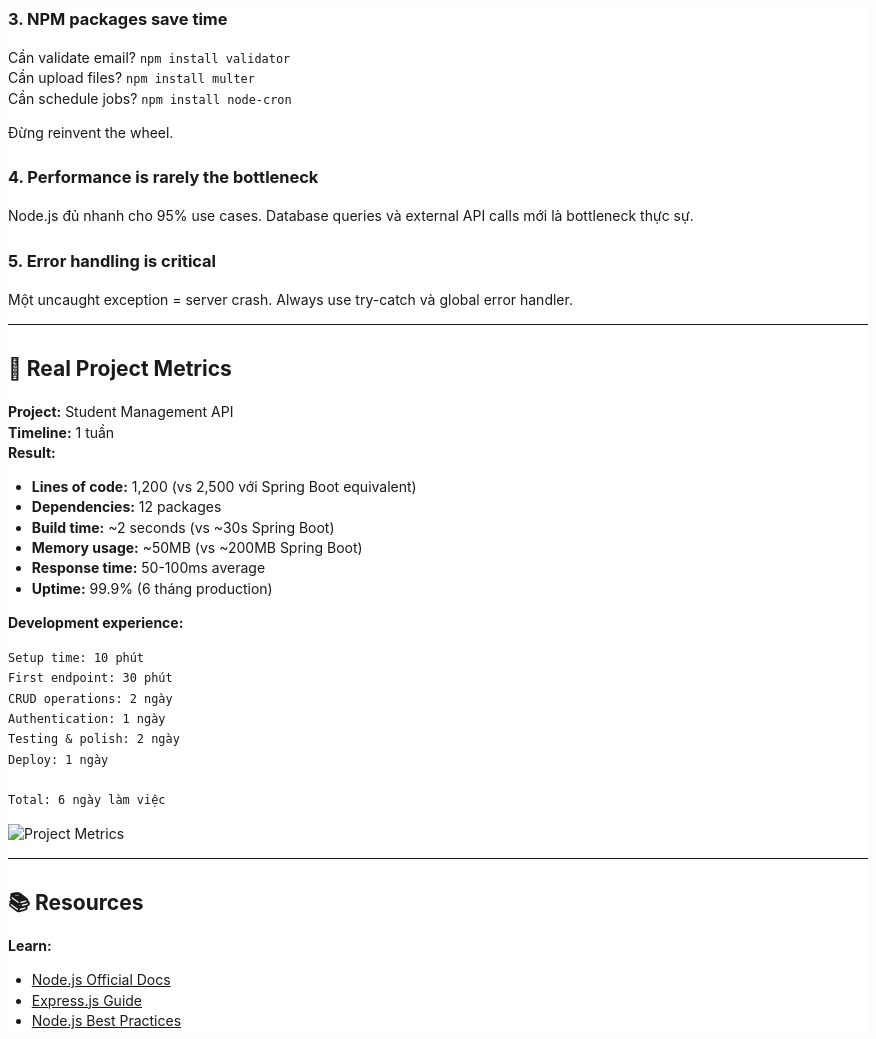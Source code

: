 ### **3. NPM packages save time**

Cần validate email? `npm install validator`  
Cần upload files? `npm install multer`  
Cần schedule jobs? `npm install node-cron`

Đừng reinvent the wheel.

### **4. Performance is rarely the bottleneck**

Node.js đủ nhanh cho 95% use cases. Database queries và external API calls mới là bottleneck thực sự.

### **5. Error handling is critical**

Một uncaught exception = server crash. Always use try-catch và global error handler.

---

## 🎯 Real Project Metrics

**Project:** Student Management API  
**Timeline:** 1 tuần  
**Result:**

- **Lines of code:** 1,200 (vs 2,500 với Spring Boot equivalent)
- **Dependencies:** 12 packages
- **Build time:** ~2 seconds (vs ~30s Spring Boot)
- **Memory usage:** ~50MB (vs ~200MB Spring Boot)
- **Response time:** 50-100ms average
- **Uptime:** 99.9% (6 tháng production)

**Development experience:**
```
Setup time: 10 phút
First endpoint: 30 phút
CRUD operations: 2 ngày
Authentication: 1 ngày
Testing & polish: 2 ngày
Deploy: 1 ngày

Total: 6 ngày làm việc
```

![Project Metrics](https://images.unsplash.com/photo-1551288049-bebda4e38f71?w=1200&h=600&fit=crop)

---

## 📚 Resources

**Learn:**
- [Node.js Official Docs](https://nodejs.org/docs)
- [Express.js Guide](https://expressjs.com/en/guide/routing.html)
- [Node.js Best Practices](https://github.com/goldbergyoni/nodebestpractices)
